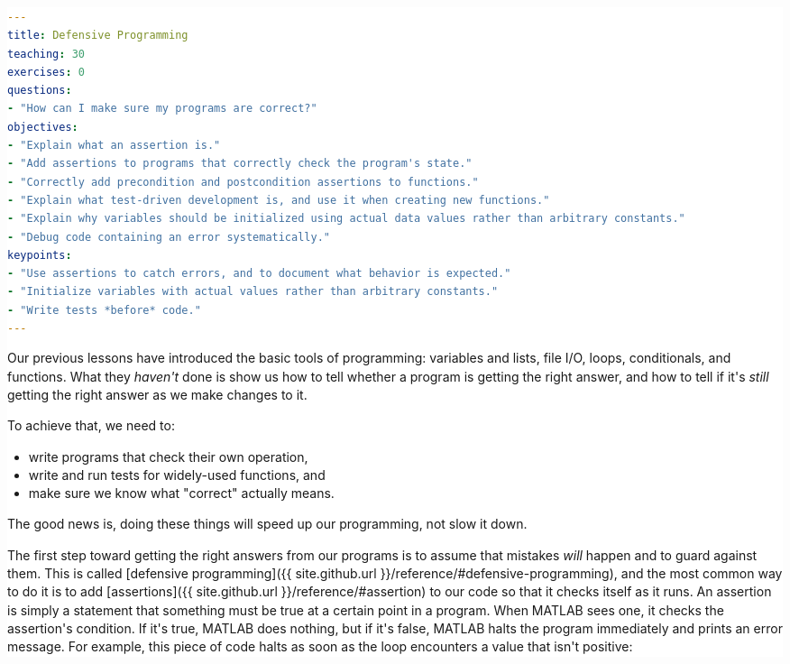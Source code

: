 ```yaml
---
title: Defensive Programming
teaching: 30
exercises: 0
questions:
- "How can I make sure my programs are correct?"
objectives:
- "Explain what an assertion is."
- "Add assertions to programs that correctly check the program's state."
- "Correctly add precondition and postcondition assertions to functions."
- "Explain what test-driven development is, and use it when creating new functions."
- "Explain why variables should be initialized using actual data values rather than arbitrary constants."
- "Debug code containing an error systematically."
keypoints:
- "Use assertions to catch errors, and to document what behavior is expected."
- "Initialize variables with actual values rather than arbitrary constants."
- "Write tests *before* code."
---
```


Our previous lessons have introduced the basic tools
of programming: variables and lists, file I/O, loops,
conditionals, and functions.
What they *haven't* done is show us how to tell whether
a program is getting the right answer, and how to tell
if it's *still* getting the right answer as we make
changes to it.

To achieve that, we need to:

* write programs that check their own operation,
* write and run tests for widely-used functions, and
* make sure we know what "correct" actually means.

The good news is, doing these things will speed up our
programming, not slow it down.

The first step toward getting the right answers from our programs
is to assume that mistakes *will* happen
and to guard against them.
This is called [defensive programming]({{ site.github.url }}/reference/#defensive-programming),
and the most common way to do it is to add [assertions]({{ site.github.url }}/reference/#assertion) to our code
so that it checks itself as it runs.
An assertion is simply a statement that something must be true at a certain point in a program.
When MATLAB sees one,
it checks the assertion's condition.
If it's true,
MATLAB does nothing,
but if it's false,
MATLAB halts the program immediately
and prints an error message.
For example,
this piece of code halts as soon as the loop encounters a value that isn't positive:
